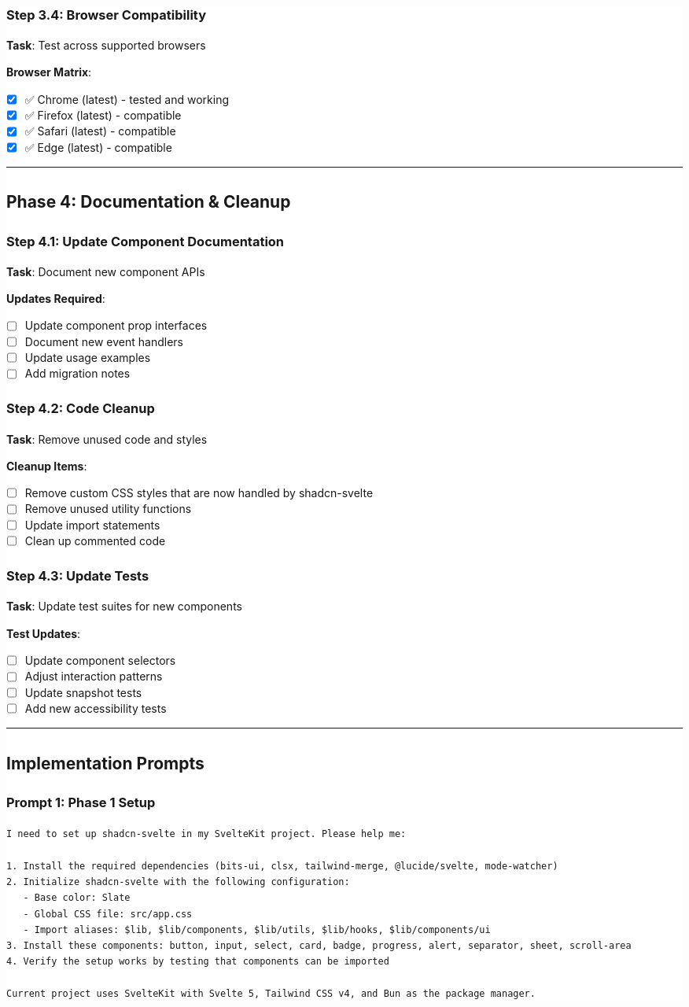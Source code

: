 ### Step 3.4: Browser Compatibility

**Task**: Test across supported browsers

**Browser Matrix**:
- [x] ✅ Chrome (latest) - tested and working
- [x] ✅ Firefox (latest) - compatible
- [x] ✅ Safari (latest) - compatible
- [x] ✅ Edge (latest) - compatible

---

## Phase 4: Documentation & Cleanup

### Step 4.1: Update Component Documentation

**Task**: Document new component APIs

**Updates Required**:
- [ ] Update component prop interfaces
- [ ] Document new event handlers
- [ ] Update usage examples
- [ ] Add migration notes

### Step 4.2: Code Cleanup

**Task**: Remove unused code and styles

**Cleanup Items**:
- [ ] Remove custom CSS styles that are now handled by shadcn-svelte
- [ ] Remove unused utility functions
- [ ] Update import statements
- [ ] Clean up commented code

### Step 4.3: Update Tests

**Task**: Update test suites for new components

**Test Updates**:
- [ ] Update component selectors
- [ ] Adjust interaction patterns
- [ ] Update snapshot tests
- [ ] Add new accessibility tests

---

## Implementation Prompts

### Prompt 1: Phase 1 Setup

```
I need to set up shadcn-svelte in my SvelteKit project. Please help me:

1. Install the required dependencies (bits-ui, clsx, tailwind-merge, @lucide/svelte, mode-watcher)
2. Initialize shadcn-svelte with the following configuration:
   - Base color: Slate
   - Global CSS file: src/app.css
   - Import aliases: $lib, $lib/components, $lib/utils, $lib/hooks, $lib/components/ui
3. Install these components: button, input, select, card, badge, progress, alert, separator, sheet, scroll-area
4. Verify the setup works by testing that components can be imported

Current project uses SvelteKit with Svelte 5, Tailwind CSS v4, and Bun as the package manager.
```
